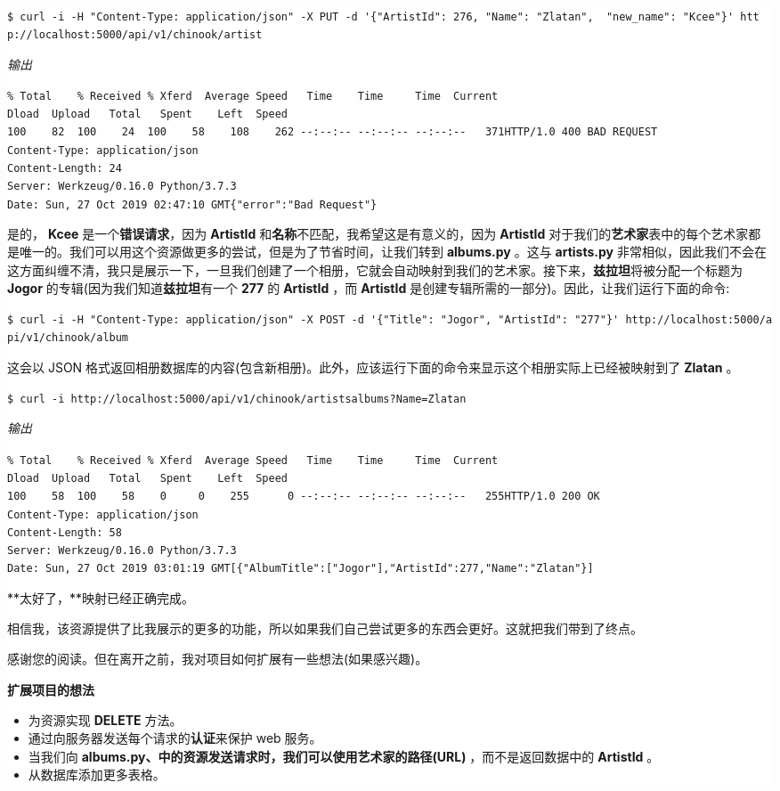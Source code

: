 ```
$ curl -i -H "Content-Type: application/json" -X PUT -d '{"ArtistId": 276, "Name": "Zlatan",  "new_name": "Kcee"}' http://localhost:5000/api/v1/chinook/artist
```

*输出*

```
% Total    % Received % Xferd  Average Speed   Time    Time     Time  Current
Dload  Upload   Total   Spent    Left  Speed
100    82  100    24  100    58    108    262 --:--:-- --:--:-- --:--:--   371HTTP/1.0 400 BAD REQUEST
Content-Type: application/json
Content-Length: 24
Server: Werkzeug/0.16.0 Python/3.7.3
Date: Sun, 27 Oct 2019 02:47:10 GMT{"error":"Bad Request"}
```

是的， **Kcee** 是一个**错误请求**，因为 **ArtistId** 和**名称**不匹配，我希望这是有意义的，因为 **ArtistId** 对于我们的**艺术家**表中的每个艺术家都是唯一的。我们可以用这个资源做更多的尝试，但是为了节省时间，让我们转到 **albums.py** 。这与 **artists.py** 非常相似，因此我们不会在这方面纠缠不清，我只是展示一下，一旦我们创建了一个相册，它就会自动映射到我们的艺术家。接下来，**兹拉坦**将被分配一个标题为 **Jogor** 的专辑(因为我们知道**兹拉坦**有一个 **277** 的 **ArtistId** ，而 **ArtistId** 是创建专辑所需的一部分)。因此，让我们运行下面的命令:

```
$ curl -i -H "Content-Type: application/json" -X POST -d '{"Title": "Jogor", "ArtistId": "277"}' http://localhost:5000/api/v1/chinook/album
```

这会以 JSON 格式返回相册数据库的内容(包含新相册)。此外，应该运行下面的命令来显示这个相册实际上已经被映射到了 **Zlatan** 。

```
$ curl -i http://localhost:5000/api/v1/chinook/artistsalbums?Name=Zlatan
```

*输出*

```
% Total    % Received % Xferd  Average Speed   Time    Time     Time  Current
Dload  Upload   Total   Spent    Left  Speed
100    58  100    58    0     0    255      0 --:--:-- --:--:-- --:--:--   255HTTP/1.0 200 OK
Content-Type: application/json
Content-Length: 58
Server: Werkzeug/0.16.0 Python/3.7.3
Date: Sun, 27 Oct 2019 03:01:19 GMT[{"AlbumTitle":["Jogor"],"ArtistId":277,"Name":"Zlatan"}]
```

**太好了，**映射已经正确完成。

相信我，该资源提供了比我展示的更多的功能，所以如果我们自己尝试更多的东西会更好。这就把我们带到了终点。

感谢您的阅读。但在离开之前，我对项目如何扩展有一些想法(如果感兴趣)。

**扩展项目的想法**

*   为资源实现 **DELETE** 方法。
*   通过向服务器发送每个请求的**认证**来保护 web 服务。
*   当我们向 **albums.py、**中的资源发送请求时，我们可以使用艺术家的**路径(URL)** ，而不是返回数据中的 **ArtistId** 。
*   从数据库添加更多表格。